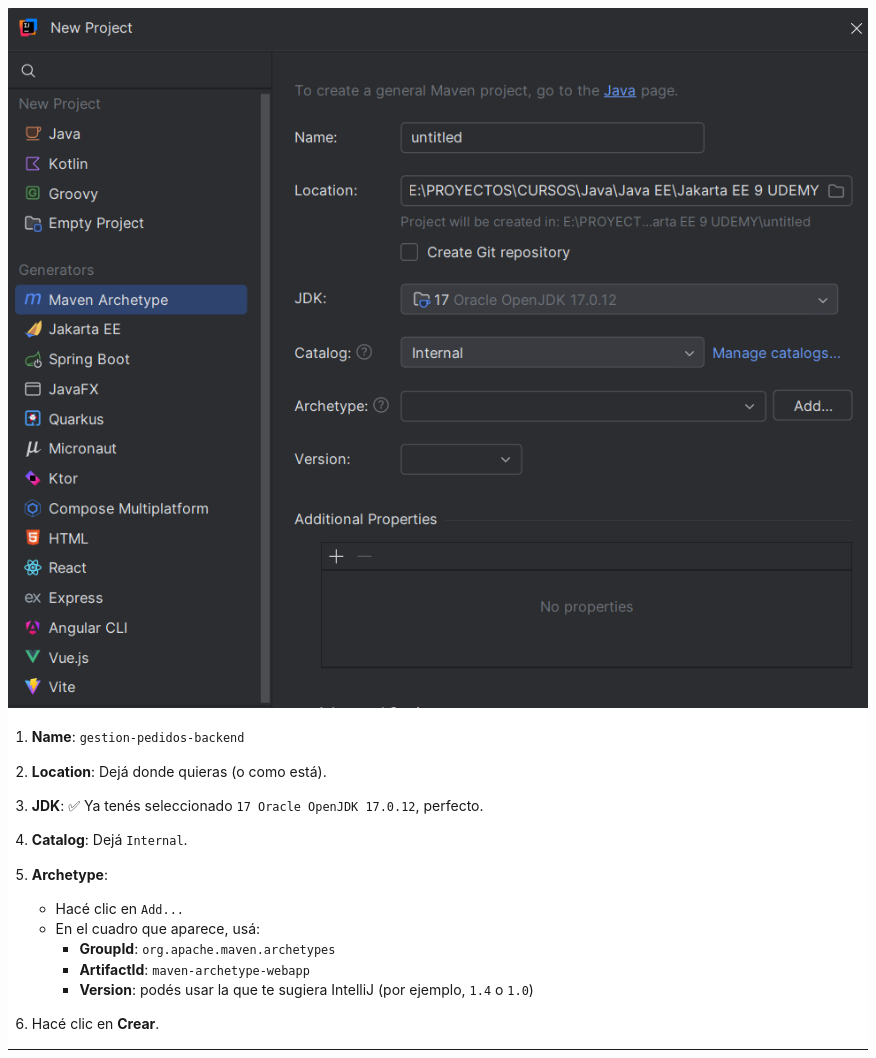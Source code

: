 <img src="./img/proyecto-maven.png">

<br>

1. **Name**: `gestion-pedidos-backend`
2. **Location**: Dejá donde quieras (o como está).
3. **JDK**: ✅ Ya tenés seleccionado `17 Oracle OpenJDK 17.0.12`, perfecto.
4. **Catalog**: Dejá `Internal`.
5. **Archetype**:  
   - Hacé clic en `Add...`
   - En el cuadro que aparece, usá:
     - **GroupId**: `org.apache.maven.archetypes`
     - **ArtifactId**: `maven-archetype-webapp`
     - **Version**: podés usar la que te sugiera IntelliJ (por ejemplo, `1.4` o `1.0`)

6. Hacé clic en **Crear**.

---
